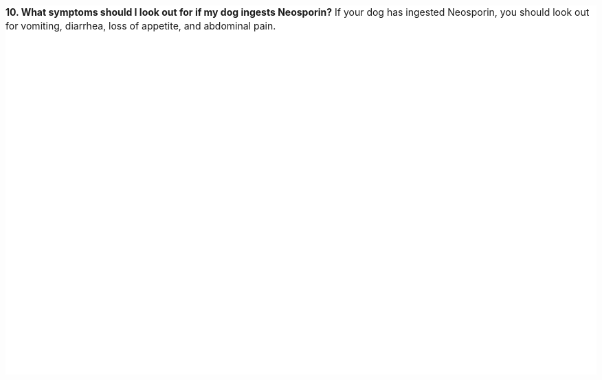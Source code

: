 <b>10. What symptoms should I look out for if my dog ingests Neosporin?</b>
If your dog has ingested Neosporin, you should look out for vomiting, diarrhea, loss of appetite, and abdominal pain.

<div style="position: relative; padding-bottom: 56.25%; overflow: hidden"><iframe src="https://www.youtube.com/embed/C_Hk8XDCe8Y" frameborder="0" allow="accelerometer; autoplay; clipboard-write; encrypted-media; gyroscope; picture-in-picture; web-share" allowfullscreen style="position: absolute; top: 0; left: 0; width: 100%; height: 100%;"></iframe>
</div>